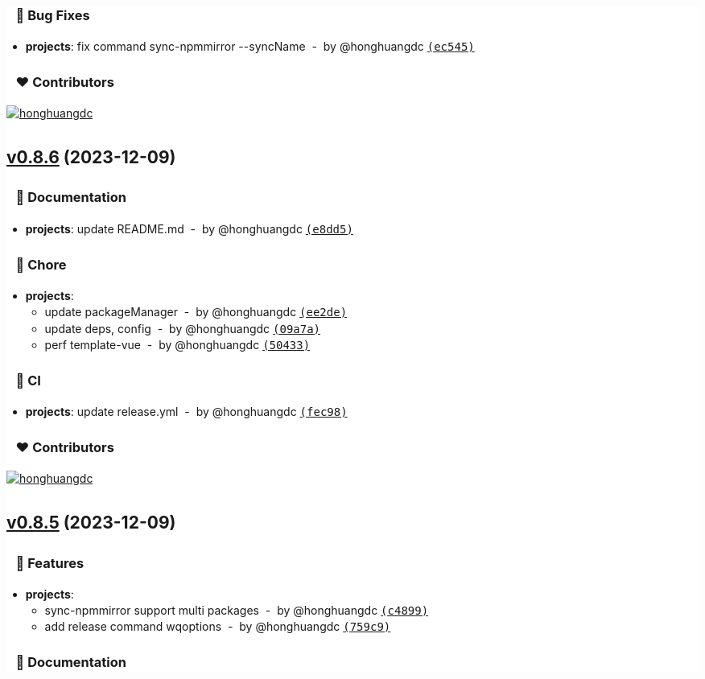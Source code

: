 ### &nbsp;&nbsp;&nbsp;🐞 Bug Fixes

- **projects**: fix command sync-npmmirror --syncName &nbsp;-&nbsp; by @honghuangdc [<samp>(ec545)</samp>](https://github.com/soybeanjs/cli/commit/ec545f2)

### &nbsp;&nbsp;&nbsp;❤️ Contributors

[![honghuangdc](https://github.com/honghuangdc.png?size=48)](https://github.com/honghuangdc)&nbsp;&nbsp;

## [v0.8.6](https://github.com/soybeanjs/cli/compare/v0.8.5...v0.8.6) (2023-12-09)

### &nbsp;&nbsp;&nbsp;📖 Documentation

- **projects**: update README.md &nbsp;-&nbsp; by @honghuangdc [<samp>(e8dd5)</samp>](https://github.com/soybeanjs/cli/commit/e8dd574)

### &nbsp;&nbsp;&nbsp;🏡 Chore

- **projects**:
  - update packageManager &nbsp;-&nbsp; by @honghuangdc [<samp>(ee2de)</samp>](https://github.com/soybeanjs/cli/commit/ee2debd)
  - update deps, config &nbsp;-&nbsp; by @honghuangdc [<samp>(09a7a)</samp>](https://github.com/soybeanjs/cli/commit/09a7a9e)
  - perf template-vue &nbsp;-&nbsp; by @honghuangdc [<samp>(50433)</samp>](https://github.com/soybeanjs/cli/commit/5043307)

### &nbsp;&nbsp;&nbsp;🤖 CI

- **projects**: update release.yml &nbsp;-&nbsp; by @honghuangdc [<samp>(fec98)</samp>](https://github.com/soybeanjs/cli/commit/fec98a6)

### &nbsp;&nbsp;&nbsp;❤️ Contributors

[![honghuangdc](https://github.com/honghuangdc.png?size=48)](https://github.com/honghuangdc)&nbsp;&nbsp;

## [v0.8.5](https://github.com/soybeanjs/cli/compare/v0.8.4...v0.8.5) (2023-12-09)

### &nbsp;&nbsp;&nbsp;🚀 Features

- **projects**:
  - sync-npmmirror support multi packages &nbsp;-&nbsp; by @honghuangdc [<samp>(c4899)</samp>](https://github.com/soybeanjs/cli/commit/c489965)
  - add release command wqoptions &nbsp;-&nbsp; by @honghuangdc [<samp>(759c9)</samp>](https://github.com/soybeanjs/cli/commit/759c9d7)

### &nbsp;&nbsp;&nbsp;📖 Documentation
